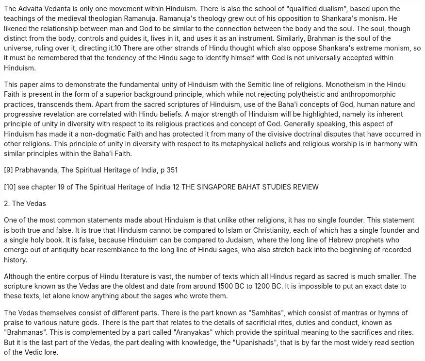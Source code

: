 The Advaita Vedanta is only one movement within Hinduism. There is
also the school of "qualified dualism", based upon the teachings of the
medieval theologian Ramanuja. Ramanuja's theology grew out of his
opposition to Shankara's monism. He likened the relationship between
man and God to be similar to the connection between the body and the
soul. The soul, though distinct from the body, controls and guides it, lives
in it, and uses it as an instrument. Similarly, Brahman is the soul of the
universe, ruling over it, directing it.10 There are other strands of Hindu
thought which also oppose Shankara's extreme monism, so it must be
remembered that the tendency of the Hindu sage to identify himself with
God is not universally accepted within Hinduism.

This paper aims to demonstrate the fundamental unity of Hinduism with
the Semitic line of religions. Monotheism in the Hindu Faith is present in
the form of a superior background principle, which while not rejecting
polytheistic and anthropomorphic practices, transcends them. Apart from
the sacred scriptures of Hinduism, use of the Baha'i concepts of God,
human nature and progressive revelation are correlated with Hindu
beliefs. A major strength of Hinduism will be highlighted, namely its
inherent principle of unity in diversity with respect to its religious
practices and concept of God. Generally speaking, this aspect of
Hinduism has made it a non-dogmatic Faith and has protected it from
many of the divisive doctrinal disputes that have occurred in other
religions. This principle of unity in diversity with respect to its
metaphysical beliefs and religious worship is in harmony with similar
principles within the Baha'i Faith.

\[9\] Prabhavanda, The Spiritual Heritage of India, p 351

\[10\] see chapter 19 of The Spiritual Heritage of India
12            THE SINGAPORE BAHAT STUDIES REVIEW

2\. The Vedas

One of the most common statements made about Hinduism is that unlike
other religions, it has no single founder. This statement is both true and
false. It is true that Hinduism cannot be compared to Islam or
Christianity, each of which has a single founder and a single holy book. It
is false, because Hinduism can be compared to Judaism, where the long
line of Hebrew prophets who emerge out of antiquity bear resemblance to
the long line of Hindu sages, who also stretch back into the beginning of
recorded history.

Although the entire corpus of Hindu literature is vast, the number of texts
which all Hindus regard as sacred is much smaller. The scripture known
as the Vedas are the oldest and date from around 1500 BC to 1200 BC.
It is impossible to put an exact date to these texts, let alone know anything
about the sages who wrote them.

The Vedas themselves consist of different parts. There is the part known
as "Samhitas", which consist of mantras or hymns of praise to various
nature gods. There is the part that relates to the details of sacrificial rites,
duties and conduct, known as "Brahmanas". This is complemented by a
part called "Aranyakas" which provide the spiritual meaning to the
sacrifices and rites. But it is the last part of the Vedas, the part dealing
with knowledge, the "Upanishads", that is by far the most widely read
section of the Vedic lore.
